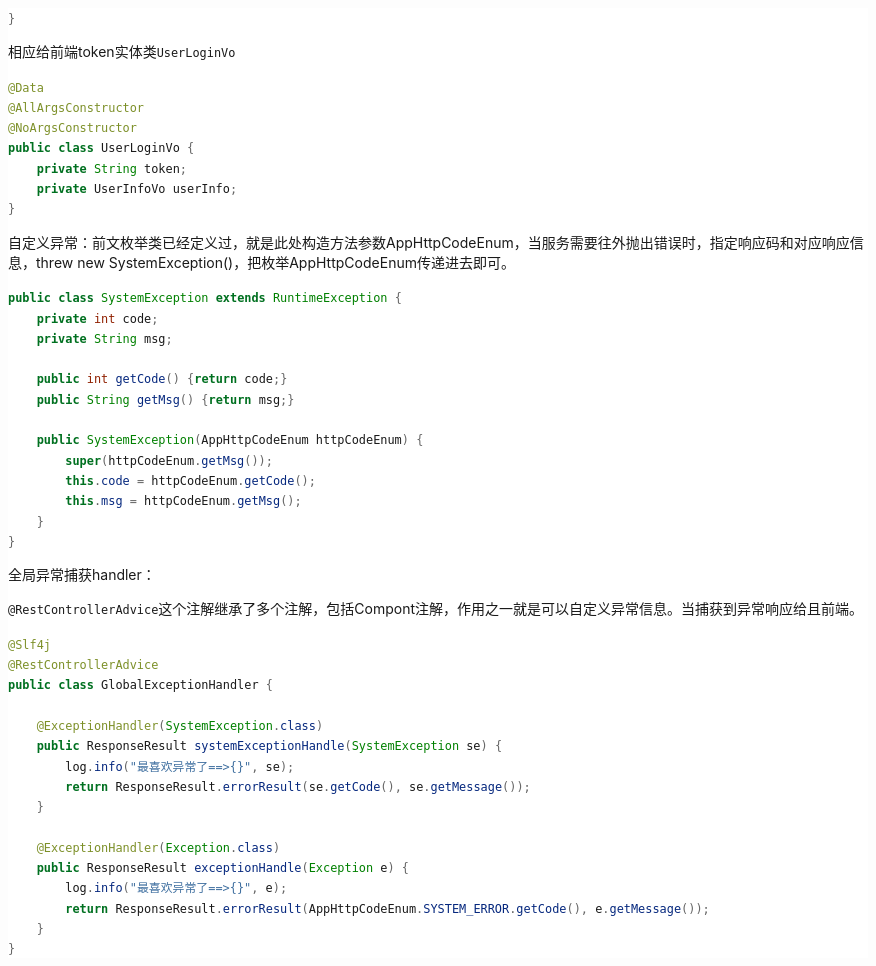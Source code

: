 ```java
}
```

相应给前端token实体类`UserLoginVo`

```java
@Data
@AllArgsConstructor
@NoArgsConstructor
public class UserLoginVo {
    private String token;
    private UserInfoVo userInfo;
}
```

自定义异常：前文枚举类已经定义过，就是此处构造方法参数AppHttpCodeEnum，当服务需要往外抛出错误时，指定响应码和对应响应信息，threw new SystemException()，把枚举AppHttpCodeEnum传递进去即可。

```java
public class SystemException extends RuntimeException {
    private int code;
    private String msg;

    public int getCode() {return code;}
    public String getMsg() {return msg;}

    public SystemException(AppHttpCodeEnum httpCodeEnum) {
        super(httpCodeEnum.getMsg());
        this.code = httpCodeEnum.getCode();
        this.msg = httpCodeEnum.getMsg();
    }
}
```

全局异常捕获handler：

`@RestControllerAdvice`这个注解继承了多个注解，包括Compont注解，作用之一就是可以自定义异常信息。当捕获到异常响应给且前端。

```java
@Slf4j
@RestControllerAdvice
public class GlobalExceptionHandler {

    @ExceptionHandler(SystemException.class)
    public ResponseResult systemExceptionHandle(SystemException se) {
        log.info("最喜欢异常了==>{}", se);
        return ResponseResult.errorResult(se.getCode(), se.getMessage());
    }

    @ExceptionHandler(Exception.class)
    public ResponseResult exceptionHandle(Exception e) {
        log.info("最喜欢异常了==>{}", e);
        return ResponseResult.errorResult(AppHttpCodeEnum.SYSTEM_ERROR.getCode(), e.getMessage());
    }
}
```
